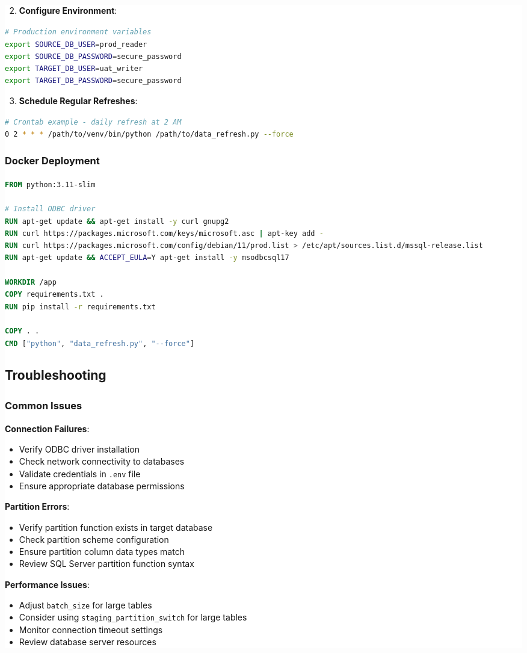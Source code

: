 2. **Configure Environment**:
```bash
# Production environment variables
export SOURCE_DB_USER=prod_reader
export SOURCE_DB_PASSWORD=secure_password
export TARGET_DB_USER=uat_writer
export TARGET_DB_PASSWORD=secure_password
```

3. **Schedule Regular Refreshes**:
```bash
# Crontab example - daily refresh at 2 AM
0 2 * * * /path/to/venv/bin/python /path/to/data_refresh.py --force
```

### Docker Deployment

```dockerfile
FROM python:3.11-slim

# Install ODBC driver
RUN apt-get update && apt-get install -y curl gnupg2
RUN curl https://packages.microsoft.com/keys/microsoft.asc | apt-key add -
RUN curl https://packages.microsoft.com/config/debian/11/prod.list > /etc/apt/sources.list.d/mssql-release.list
RUN apt-get update && ACCEPT_EULA=Y apt-get install -y msodbcsql17

WORKDIR /app
COPY requirements.txt .
RUN pip install -r requirements.txt

COPY . .
CMD ["python", "data_refresh.py", "--force"]
```

## Troubleshooting

### Common Issues

**Connection Failures**:
- Verify ODBC driver installation
- Check network connectivity to databases
- Validate credentials in `.env` file
- Ensure appropriate database permissions

**Partition Errors**:
- Verify partition function exists in target database
- Check partition scheme configuration
- Ensure partition column data types match
- Review SQL Server partition function syntax

**Performance Issues**:
- Adjust `batch_size` for large tables
- Consider using `staging_partition_switch` for large tables
- Monitor connection timeout settings
- Review database server resources
